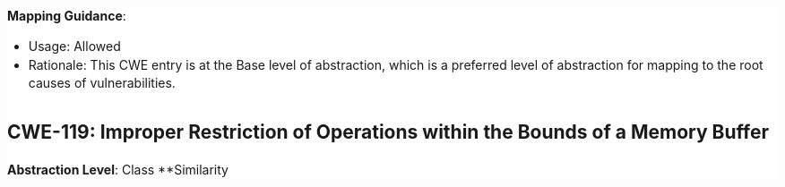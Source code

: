 **Mapping Guidance**:
- Usage: Allowed
- Rationale: This CWE entry is at the Base level of abstraction, which is a preferred level of abstraction for mapping to the root causes of vulnerabilities.

## CWE-119: Improper Restriction of Operations within the Bounds of a Memory Buffer
**Abstraction Level**: Class
**Similarity
